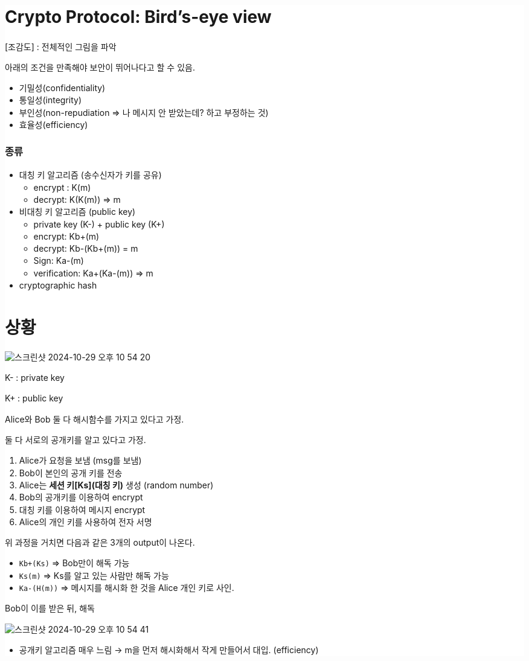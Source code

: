 # Crypto Protocol: Bird’s-eye view

[조감도] : 전체적인 그림을 파악

아래의 조건을 만족해야 보안이 뛰어나다고 할 수 있음.

- 기밀성(confidentiality)
- 통일성(integrity)
- 부인성(non-repudiation ⇒ 나 메시지 안 받았는데? 하고 부정하는 것)
- 효율성(efficiency)

### 종류

- 대칭 키 알고리즘 (송수신자가 키를 공유)
    - encrypt : K(m)
    - decrypt: K(K(m)) ⇒ m
- 비대칭 키 알고리즘 (public key)
    - private key (K-) + public key (K+)
    - encrypt: Kb+(m)
    - decrypt: Kb-(Kb+(m)) = m
    - Sign: Ka-(m)
    - verification: Ka+(Ka-(m)) ⇒ m
- cryptographic hash

# 상황
<img width="1443" alt="스크린샷 2024-10-29 오후 10 54 20" src="https://github.com/user-attachments/assets/d5aac2f2-bd53-41c4-8ee9-77aae72796da">

K- : private key

K+ : public key

Alice와 Bob 둘 다 해시함수를 가지고 있다고 가정.

둘 다 서로의 공개키를 알고 있다고 가정.

1. Alice가 요청을 보냄 (msg를 보냄)
2. Bob이 본인의 공개 키를 전송
3. Alice는 **세션 키[Ks](대칭 키)** 생성 (random number)
4. Bob의 공개키를 이용하여 encrypt
5. 대칭 키를 이용하여 메시지 encrypt
6. Alice의 개인 키를 사용하여 전자 서명

위 과정을 거치면 다음과 같은 3개의 output이 나온다.

- `Kb+(Ks)` ⇒ Bob만이 해독 가능
- `Ks(m)` ⇒ Ks를 알고 있는 사람만 해독 가능
- `Ka-(H(m))` ⇒ 메시지를 해시화 한 것을 Alice 개인 키로 사인.

Bob이 이를 받은 뒤, 해독

<img width="706" alt="스크린샷 2024-10-29 오후 10 54 41" src="https://github.com/user-attachments/assets/5f2573ed-aed4-4ad7-ae0f-2586dca664d3">

- 공개키 알고리즘 매우 느림 → m을 먼저 해시화해서 작게 만들어서 대입. (efficiency)
